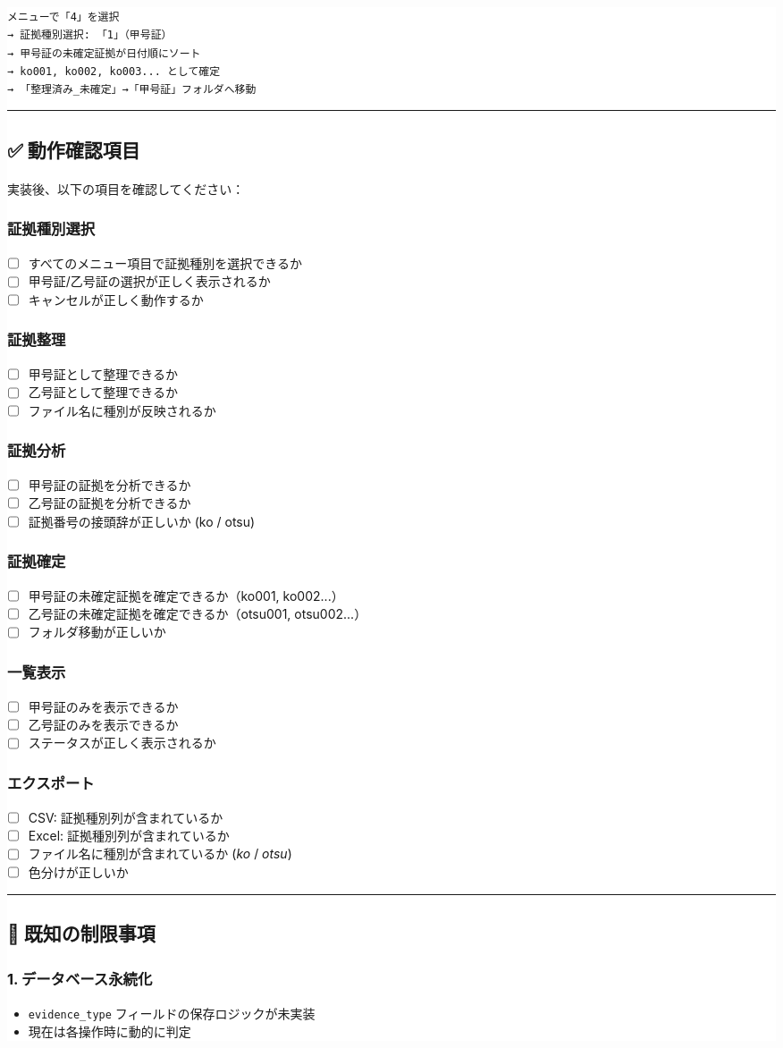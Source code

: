 ```
メニューで「4」を選択
→ 証拠種別選択: 「1」（甲号証）
→ 甲号証の未確定証拠が日付順にソート
→ ko001, ko002, ko003... として確定
→ 「整理済み_未確定」→「甲号証」フォルダへ移動
```

---

## ✅ 動作確認項目

実装後、以下の項目を確認してください：

### 証拠種別選択
- [ ] すべてのメニュー項目で証拠種別を選択できるか
- [ ] 甲号証/乙号証の選択が正しく表示されるか
- [ ] キャンセルが正しく動作するか

### 証拠整理
- [ ] 甲号証として整理できるか
- [ ] 乙号証として整理できるか
- [ ] ファイル名に種別が反映されるか

### 証拠分析
- [ ] 甲号証の証拠を分析できるか
- [ ] 乙号証の証拠を分析できるか
- [ ] 証拠番号の接頭辞が正しいか (ko / otsu)

### 証拠確定
- [ ] 甲号証の未確定証拠を確定できるか（ko001, ko002...）
- [ ] 乙号証の未確定証拠を確定できるか（otsu001, otsu002...）
- [ ] フォルダ移動が正しいか

### 一覧表示
- [ ] 甲号証のみを表示できるか
- [ ] 乙号証のみを表示できるか
- [ ] ステータスが正しく表示されるか

### エクスポート
- [ ] CSV: 証拠種別列が含まれているか
- [ ] Excel: 証拠種別列が含まれているか
- [ ] ファイル名に種別が含まれているか (_ko_ / _otsu_)
- [ ] 色分けが正しいか

---

## 🐛 既知の制限事項

### 1. データベース永続化
- `evidence_type` フィールドの保存ロジックが未実装
- 現在は各操作時に動的に判定
